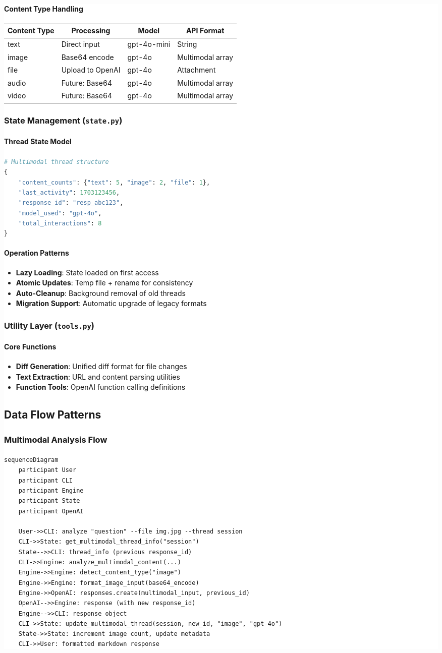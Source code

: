 #### Content Type Handling
| Content Type | Processing | Model | API Format |
|--------------|------------|-------|------------|
| text | Direct input | gpt-4o-mini | String |
| image | Base64 encode | gpt-4o | Multimodal array |
| file | Upload to OpenAI | gpt-4o | Attachment |
| audio | Future: Base64 | gpt-4o | Multimodal array |
| video | Future: Base64 | gpt-4o | Multimodal array |

### State Management (`state.py`)

#### Thread State Model
```python
# Multimodal thread structure
{
    "content_counts": {"text": 5, "image": 2, "file": 1},
    "last_activity": 1703123456,
    "response_id": "resp_abc123",
    "model_used": "gpt-4o", 
    "total_interactions": 8
}
```

#### Operation Patterns
- **Lazy Loading**: State loaded on first access
- **Atomic Updates**: Temp file + rename for consistency  
- **Auto-Cleanup**: Background removal of old threads
- **Migration Support**: Automatic upgrade of legacy formats

### Utility Layer (`tools.py`)

#### Core Functions
- **Diff Generation**: Unified diff format for file changes
- **Text Extraction**: URL and content parsing utilities
- **Function Tools**: OpenAI function calling definitions

## Data Flow Patterns

### Multimodal Analysis Flow
```mermaid
sequenceDiagram
    participant User
    participant CLI
    participant Engine
    participant State
    participant OpenAI
    
    User->>CLI: analyze "question" --file img.jpg --thread session
    CLI->>State: get_multimodal_thread_info("session")
    State-->>CLI: thread_info (previous response_id)
    CLI->>Engine: analyze_multimodal_content(...)
    Engine->>Engine: detect_content_type("image") 
    Engine->>Engine: format_image_input(base64_encode)
    Engine->>OpenAI: responses.create(multimodal_input, previous_id)
    OpenAI-->>Engine: response (with new response_id)
    Engine-->>CLI: response object
    CLI->>State: update_multimodal_thread(session, new_id, "image", "gpt-4o")
    State->>State: increment image count, update metadata
    CLI->>User: formatted markdown response
```